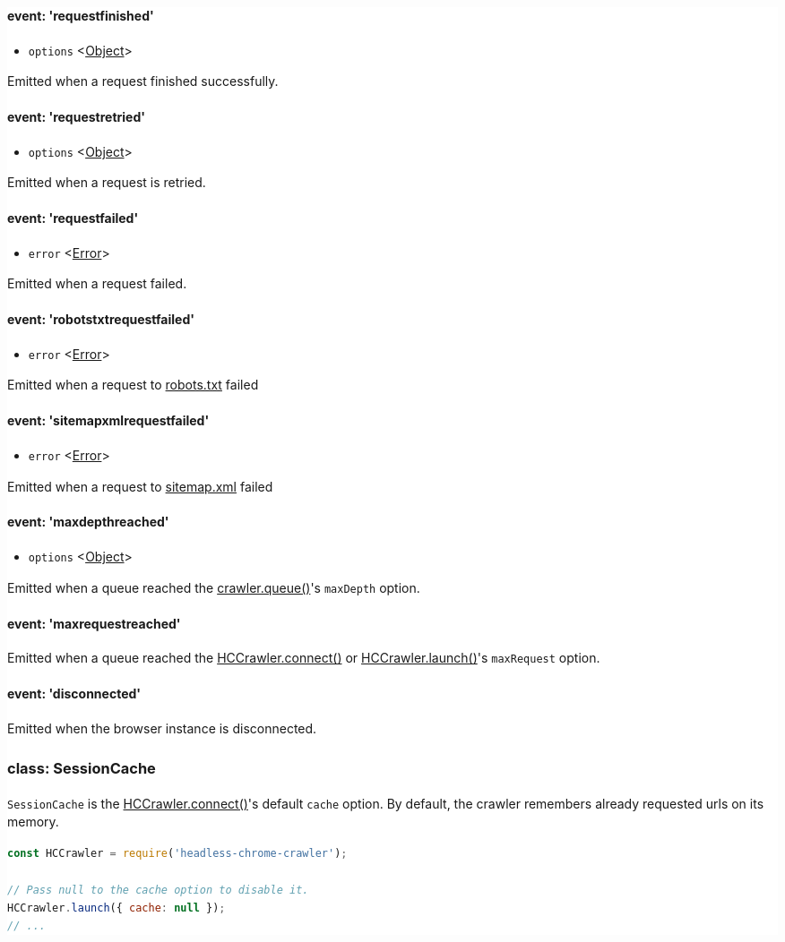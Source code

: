 #### event: 'requestfinished'

* `options` <[Object]>

Emitted when a request finished successfully.

#### event: 'requestretried'

* `options` <[Object]>

Emitted when a request is retried.

#### event: 'requestfailed'

* `error` <[Error]>

Emitted when a request failed.

#### event: 'robotstxtrequestfailed'

* `error` <[Error]>

Emitted when a request to [robots.txt](https://developers.google.com/search/reference/robots_txt) failed

#### event: 'sitemapxmlrequestfailed'

* `error` <[Error]>

Emitted when a request to [sitemap.xml](https://www.sitemaps.org/) failed

#### event: 'maxdepthreached'

* `options` <[Object]>

Emitted when a queue reached the [crawler.queue()](#crawlerqueueoptions)'s `maxDepth` option.

#### event: 'maxrequestreached'

Emitted when a queue reached the [HCCrawler.connect()](#hccrawlerconnectoptions) or [HCCrawler.launch()](#hccrawlerlaunchoptions)'s `maxRequest` option.

#### event: 'disconnected'

Emitted when the browser instance is disconnected.

### class: SessionCache

`SessionCache` is the [HCCrawler.connect()](#hccrawlerconnectoptions)'s default `cache` option. By default, the crawler remembers already requested urls on its memory.

```js
const HCCrawler = require('headless-chrome-crawler');

// Pass null to the cache option to disable it.
HCCrawler.launch({ cache: null });
// ...
```


[Array]: https://developer.mozilla.org/en-US/docs/Web/JavaScript/Reference/Global_Objects/Array "Array"
[boolean]: https://developer.mozilla.org/en-US/docs/Web/JavaScript/Data_structures#Boolean_type "Boolean"
[Buffer]: https://nodejs.org/api/buffer.html#buffer_class_buffer "Buffer"
[function]: https://developer.mozilla.org/en-US/docs/Web/JavaScript/Reference/Global_Objects/Function "Function"
[number]: https://developer.mozilla.org/en-US/docs/Web/JavaScript/Data_structures#Number_type "Number"
[Object]: https://developer.mozilla.org/en-US/docs/Web/JavaScript/Reference/Global_Objects/Object "Object"
[Promise]: https://developer.mozilla.org/en-US/docs/Web/JavaScript/Reference/Global_Objects/Promise "Promise"
[string]: https://developer.mozilla.org/en-US/docs/Web/JavaScript/Data_structures#String_type "String"
[RegExp]: https://developer.mozilla.org/en-US/docs/Web/JavaScript/Reference/Global_Objects/RegExp "RegExp"
[Serializable]: https://developer.mozilla.org/en-US/docs/Web/JavaScript/Reference/Global_Objects/JSON/stringify#Description "Serializable"
[Error]: https://nodejs.org/api/errors.html#errors_class_error "Error"
[HCCrawler]: #class-hccrawler "HCCrawler"
[Exporter]: #baseexporter "Exporter"
[Cache]: #basecache "Cache"
[Page]: https://github.com/GoogleChrome/puppeteer/blob/master/docs/api.md#class-page "Page"